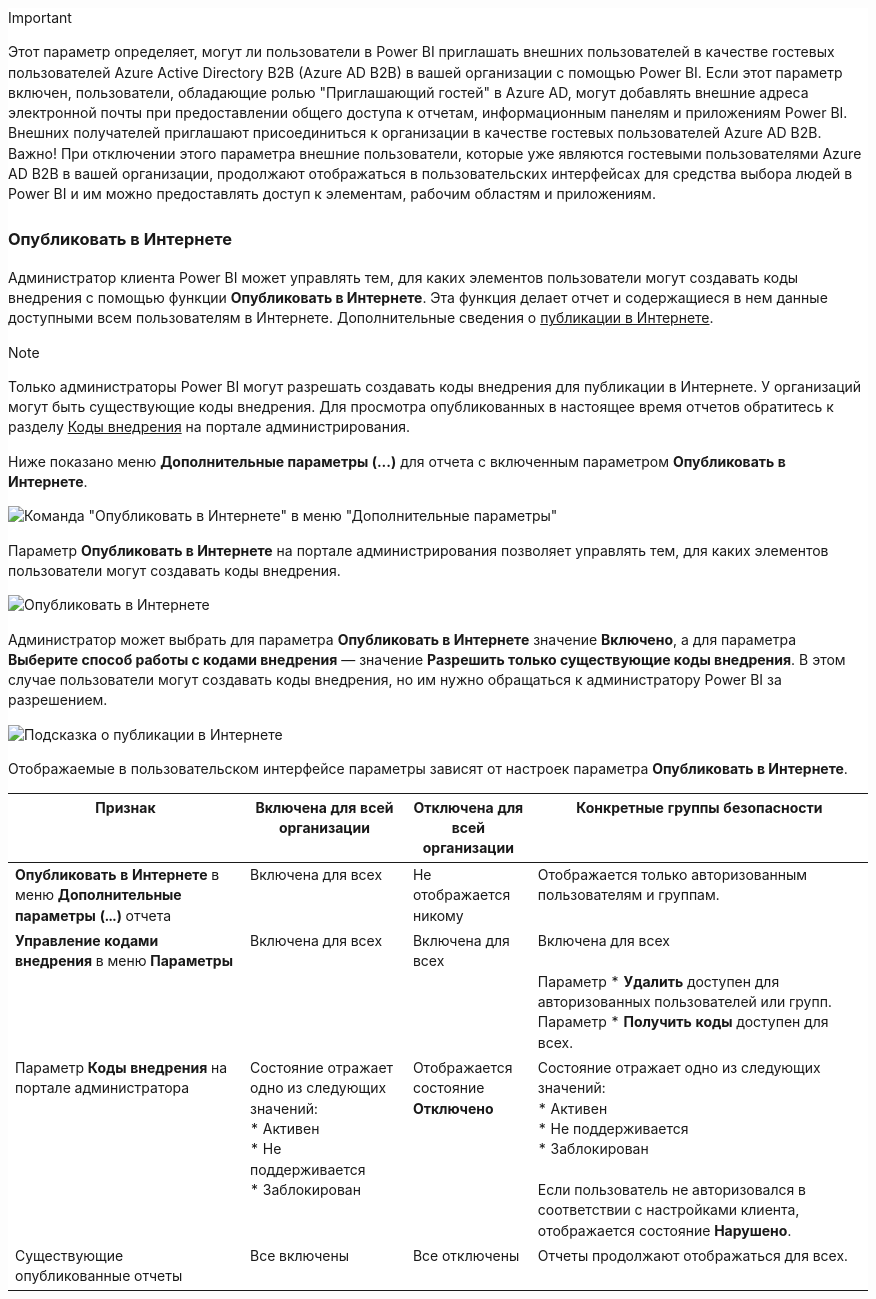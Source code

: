> [!IMPORTANT]
> Этот параметр определяет, могут ли пользователи в Power BI приглашать внешних пользователей в качестве гостевых пользователей Azure Active Directory B2B (Azure AD B2B) в вашей организации с помощью Power BI. Если этот параметр включен, пользователи, обладающие ролью "Приглашающий гостей" в Azure AD, могут добавлять внешние адреса электронной почты при предоставлении общего доступа к отчетам, информационным панелям и приложениям Power BI. Внешних получателей приглашают присоединиться к организации в качестве гостевых пользователей Azure AD B2B. Важно! При отключении этого параметра внешние пользователи, которые уже являются гостевыми пользователями Azure AD B2B в вашей организации, продолжают отображаться в пользовательских интерфейсах для средства выбора людей в Power BI и им можно предоставлять доступ к элементам, рабочим областям и приложениям.

### <a name="publish-to-web"></a>Опубликовать в Интернете

Администратор клиента Power BI может управлять тем, для каких элементов пользователи могут создавать коды внедрения с помощью функции **Опубликовать в Интернете**. Эта функция делает отчет и содержащиеся в нем данные доступными всем пользователям в Интернете. Дополнительные сведения о [публикации в Интернете](service-publish-to-web.md).

> [!NOTE]
> Только администраторы Power BI могут разрешать создавать коды внедрения для публикации в Интернете. У организаций могут быть существующие коды внедрения. Для просмотра опубликованных в настоящее время отчетов обратитесь к разделу [Коды внедрения](service-admin-portal.md#embed-codes) на портале администрирования.

Ниже показано меню **Дополнительные параметры (...)** для отчета с включенным параметром **Опубликовать в Интернете**.

![Команда "Опубликовать в Интернете" в меню "Дополнительные параметры"](media/service-admin-portal/power-bi-more-options-publish-web.png)

Параметр **Опубликовать в Интернете** на портале администрирования позволяет управлять тем, для каких элементов пользователи могут создавать коды внедрения.

![Опубликовать в Интернете](media/service-admin-portal/powerbi-admin-publish-to-web-setting.png)

Администратор может выбрать для параметра **Опубликовать в Интернете** значение **Включено**, а для параметра **Выберите способ работы с кодами внедрения** — значение **Разрешить только существующие коды внедрения**. В этом случае пользователи могут создавать коды внедрения, но им нужно обращаться к администратору Power BI за разрешением.

![Подсказка о публикации в Интернете](media/service-publish-to-web/publish_to_web_admin_prompt.png)

Отображаемые в пользовательском интерфейсе параметры зависят от настроек параметра **Опубликовать в Интернете**.

|Признак |Включена для всей организации |Отключена для всей организации |Конкретные группы безопасности   |
|---------|---------|---------|---------|
|**Опубликовать в Интернете** в меню **Дополнительные параметры (...)** отчета|Включена для всех|Не отображается никому|Отображается только авторизованным пользователям и группам.|
|**Управление кодами внедрения** в меню **Параметры**|Включена для всех|Включена для всех|Включена для всех<br><br>Параметр * **Удалить** доступен для авторизованных пользователей или групп.<br>Параметр * **Получить коды** доступен для всех.|
|Параметр **Коды внедрения** на портале администратора|Состояние отражает одно из следующих значений:<br>* Активен<br>* Не поддерживается<br>* Заблокирован|Отображается состояние **Отключено**|Состояние отражает одно из следующих значений:<br>* Активен<br>* Не поддерживается<br>* Заблокирован<br><br>Если пользователь не авторизовался в соответствии с настройками клиента, отображается состояние **Нарушено**.|
|Существующие опубликованные отчеты|Все включены|Все отключены|Отчеты продолжают отображаться для всех.|
